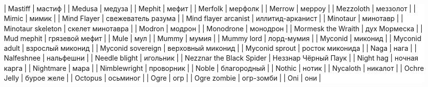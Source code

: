 | Mastiff                    | мастиф                         |
| Medusa                     | медуза                         |
| Mephit                     | мефит                          |
| Merfolk                    | мерфолк                        |
| Merrow                     | мерроу                         |
| Mezzoloth                  | меззолот                       |
| Mimic                      | мимик                          |
| Mind Flayer                | свежеватель разума             |
| Mind flayer arcanist       | иллитид-арканист               |
| Minotaur                   | минотавр                       |
| Minotaur skeleton          | скелет минотавра               |
| Modron                     | модрон                         |
| Monodrone                  | монодрон                       |
| Mormesk the Wraith         | дух Мормеска                   |
| Mud mephit                 | грязевой мефит                 |
| Mule                       | мул                            |
| Mummy                      | мумия                          |
| Mummy lord                 | лорд-мумия                     |
| Myconid                    | миконид                        |
| Myconid adult              | взрослый миконид               |
| Myconid sovereign          | верховный миконид              |
| Myconid sprout             | росток миконида                |
| Naga                       | нага                           |
| Nalfeshnee                 | нальфешни                      |
| Needle blight              | игольник                       |
| Nezznar the Black Spider   | Неззнар Чёрный Паук            |
| Night hag                  | ночная карга                   |
| Nightmare                  | мара                           |
| Nimblewright               | проворник                      |
| Noble                      | благородный                    |
| Nothic                     | нотик                          |
| Nycaloth                   | никалот                        |
| Ochre Jelly                | бурое желе                     |
| Octopus                    | осьминог                       |
| Ogre                       | огр                            |
| Ogre zombie                | огр-зомби                      |
| Oni                        | они                            |